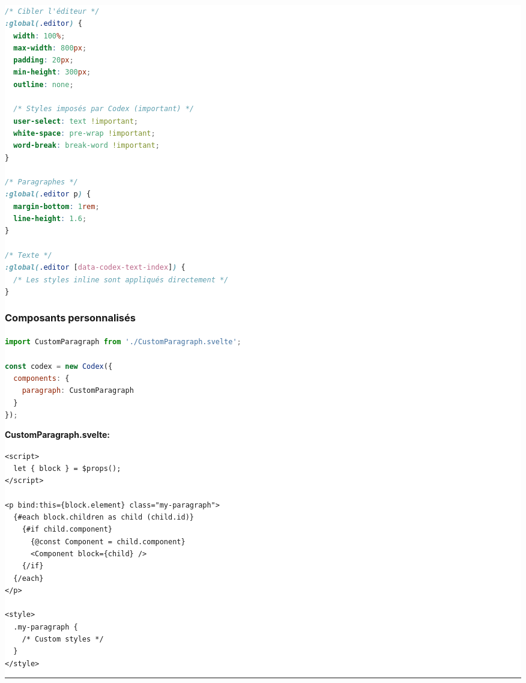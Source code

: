 ```css
/* Cibler l'éditeur */
:global(.editor) {
  width: 100%;
  max-width: 800px;
  padding: 20px;
  min-height: 300px;
  outline: none;
  
  /* Styles imposés par Codex (important) */
  user-select: text !important;
  white-space: pre-wrap !important;
  word-break: break-word !important;
}

/* Paragraphes */
:global(.editor p) {
  margin-bottom: 1rem;
  line-height: 1.6;
}

/* Texte */
:global(.editor [data-codex-text-index]) {
  /* Les styles inline sont appliqués directement */
}
```

### Composants personnalisés

```javascript
import CustomParagraph from './CustomParagraph.svelte';

const codex = new Codex({
  components: {
    paragraph: CustomParagraph
  }
});
```

**CustomParagraph.svelte:**
```svelte
<script>
  let { block } = $props();
</script>

<p bind:this={block.element} class="my-paragraph">
  {#each block.children as child (child.id)}
    {#if child.component}
      {@const Component = child.component}
      <Component block={child} />
    {/if}
  {/each}
</p>

<style>
  .my-paragraph {
    /* Custom styles */
  }
</style>
```

---